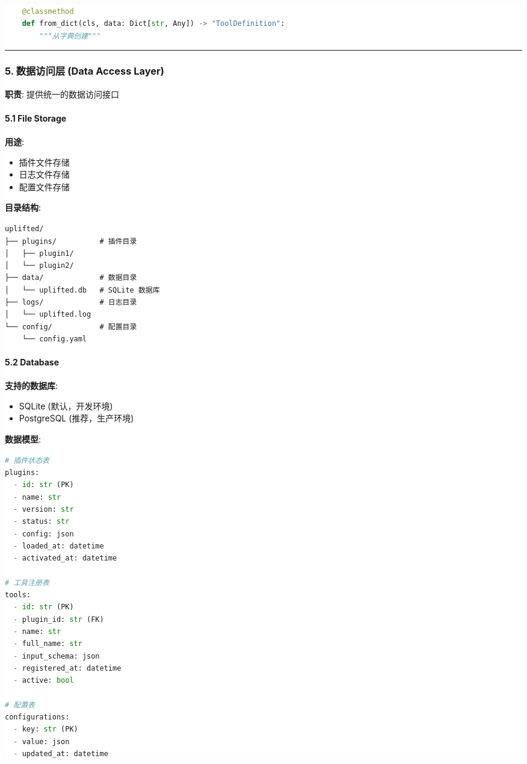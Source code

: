 ```python
    @classmethod
    def from_dict(cls, data: Dict[str, Any]) -> "ToolDefinition":
        """从字典创建"""
```

---

### 5. 数据访问层 (Data Access Layer)

**职责**: 提供统一的数据访问接口

#### 5.1 File Storage

**用途**:
- 插件文件存储
- 日志文件存储
- 配置文件存储

**目录结构**:

```
uplifted/
├── plugins/          # 插件目录
│   ├── plugin1/
│   └── plugin2/
├── data/             # 数据目录
│   └── uplifted.db   # SQLite 数据库
├── logs/             # 日志目录
│   └── uplifted.log
└── config/           # 配置目录
    └── config.yaml
```

#### 5.2 Database

**支持的数据库**:
- SQLite (默认，开发环境)
- PostgreSQL (推荐，生产环境)

**数据模型**:

```python
# 插件状态表
plugins:
  - id: str (PK)
  - name: str
  - version: str
  - status: str
  - config: json
  - loaded_at: datetime
  - activated_at: datetime

# 工具注册表
tools:
  - id: str (PK)
  - plugin_id: str (FK)
  - name: str
  - full_name: str
  - input_schema: json
  - registered_at: datetime
  - active: bool

# 配置表
configurations:
  - key: str (PK)
  - value: json
  - updated_at: datetime
```